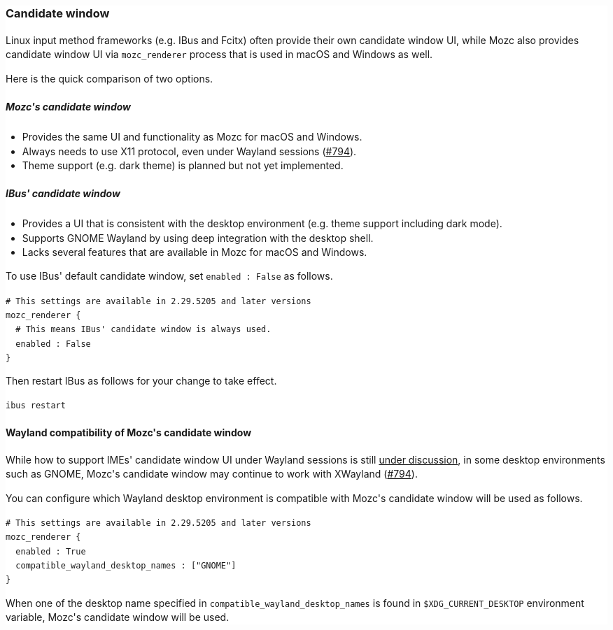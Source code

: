 ### Candidate window

Linux input method frameworks (e.g. IBus and Fcitx) often provide their own
candidate window UI, while Mozc also provides candidate window UI via
`mozc_renderer` process that is used in macOS and Windows as well.

Here is the quick comparison of two options.

##### Mozc's candidate window

 * Provides the same UI and functionality as Mozc for macOS and Windows.
 * Always needs to use X11 protocol, even under Wayland sessions
   ([#794](https://github.com/google/mozc/issues/794)).
 * Theme support (e.g. dark theme) is planned but not yet implemented.

##### IBus' candidate window

 * Provides a UI that is consistent with the desktop environment (e.g. theme
   support including dark mode).
 * Supports GNOME Wayland by using deep integration with the desktop shell.
 * Lacks several features that are available in Mozc for macOS and Windows.

To use IBus' default candidate window, set `enabled : False` as follows.

```
# This settings are available in 2.29.5205 and later versions
mozc_renderer {
  # This means IBus' candidate window is always used.
  enabled : False
}
```

Then restart IBus as follows for your change to take effect.
```
ibus restart
```

#### Wayland compatibility of Mozc's candidate window

While how to support IMEs' candidate window UI under Wayland sessions is still
[under discussion](https://gitlab.freedesktop.org/wayland/wayland-protocols/-/issues/40),
in some desktop environments such as GNOME, Mozc's candidate window may continue
to work with XWayland ([#794](https://github.com/google/mozc/issues/794)).

You can configure which Wayland desktop environment is compatible with Mozc's
candidate window will be used as follows.

```
# This settings are available in 2.29.5205 and later versions
mozc_renderer {
  enabled : True
  compatible_wayland_desktop_names : ["GNOME"]
}
```

When one of the desktop name specified in `compatible_wayland_desktop_names` is
found in `$XDG_CURRENT_DESKTOP` environment variable, Mozc's candidate window
will be used.
